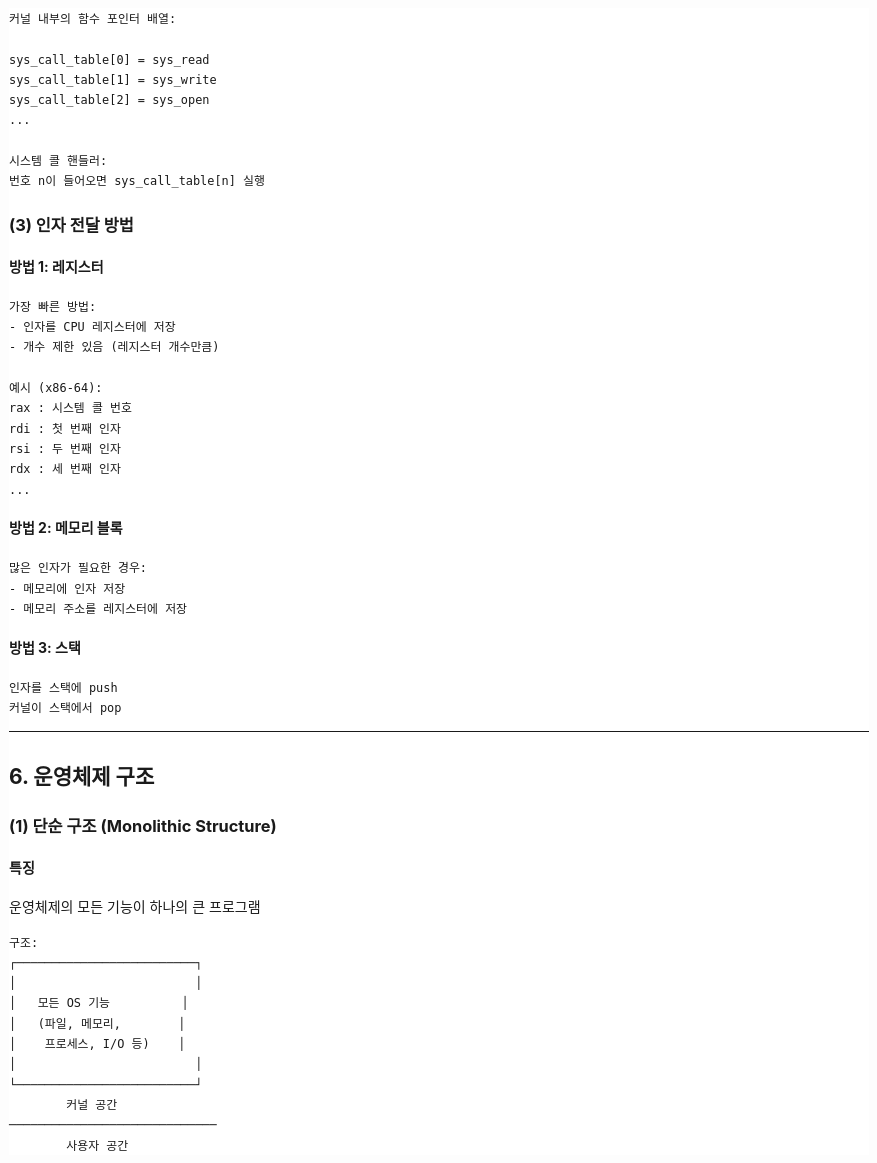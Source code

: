 ```
커널 내부의 함수 포인터 배열:

sys_call_table[0] = sys_read
sys_call_table[1] = sys_write
sys_call_table[2] = sys_open
...

시스템 콜 핸들러:
번호 n이 들어오면 sys_call_table[n] 실행
```

### (3) 인자 전달 방법

#### 방법 1: 레지스터
```
가장 빠른 방법:
- 인자를 CPU 레지스터에 저장
- 개수 제한 있음 (레지스터 개수만큼)

예시 (x86-64):
rax : 시스템 콜 번호
rdi : 첫 번째 인자
rsi : 두 번째 인자
rdx : 세 번째 인자
...
```

#### 방법 2: 메모리 블록
```
많은 인자가 필요한 경우:
- 메모리에 인자 저장
- 메모리 주소를 레지스터에 저장
```

#### 방법 3: 스택
```
인자를 스택에 push
커널이 스택에서 pop
```

---

## 6. 운영체제 구조

### (1) 단순 구조 (Monolithic Structure)

#### 특징
운영체제의 모든 기능이 하나의 큰 프로그램

```
구조:
┌─────────────────────────┐
│                         │
│   모든 OS 기능          │
│   (파일, 메모리,        │
│    프로세스, I/O 등)    │
│                         │
└─────────────────────────┘
        커널 공간
─────────────────────────────
        사용자 공간
```
